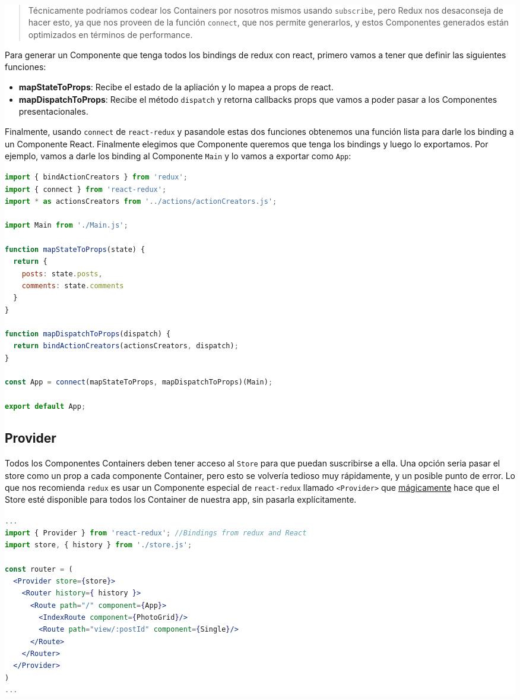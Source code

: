 > Técnicamente podríamos codear los Containers por nosotros mismos usando `subscribe`, pero Redux nos desaconseja de hacer esto, ya que nos proveen de la función `connect`, que nos permite generarlos, y estos Componentes generados están optimizados en términos de performance.

Para generar un Componente que tenga todos los bindings de redux con react, primero vamos a tener que definir las siguientes funciones:

* __mapStateToProps__: Recibe el estado de la apliación y lo mapea a props de react.
* __mapDispatchToProps__: Recibe el método `dispatch` y retorna callbacks props que vamos a poder pasar a los Componentes presentacionales.

Finalmente, usando `connect` de `react-redux` y pasandole estas dos funciones obtenemos una función lista para darle los binding a un Componente React. Finalmente elegimos que Componente queremos que tenga los bindings y luego lo exportamos. Por ejemplo, vamos a darle los binding al Componente `Main` y lo vamos a exportar como `App`:

```jsx
import { bindActionCreators } from 'redux';
import { connect } from 'react-redux';
import * as actionsCreators from '../actions/actionCreators.js';

import Main from './Main.js';

function mapStateToProps(state) {
  return {
    posts: state.posts,
    comments: state.comments
  }
}

function mapDispatchToProps(dispatch) {
  return bindActionCreators(actionsCreators, dispatch);
}

const App = connect(mapStateToProps, mapDispatchToProps)(Main);

export default App;
```

## Provider

Todos los Componentes Containers deben tener acceso al `Store` para que puedan suscribirse a ella. Una opción seria pasar el store como un prop a cada componente Container, pero esto se volvería tedioso muy rápidamente, y un posible punto de error. Lo que nos recomienda `redux` es usar un Componente especial de `react-redux` llamado `<Provider>` que [mágicamente](https://facebook.github.io/react/docs/context.html) hace que el Store esté disponible para todos los Container de nuestra app, sin pasarla explícitamente.

```jsx
...
import { Provider } from 'react-redux'; //Bindings from redux and React
import store, { history } from './store.js';

const router = (
  <Provider store={store}>
    <Router history={ history }>
      <Route path="/" component={App}>
        <IndexRoute component={PhotoGrid}/>
        <Route path="view/:postId" component={Single}/>
      </Route>
    </Router>
  </Provider>
)
...
```
